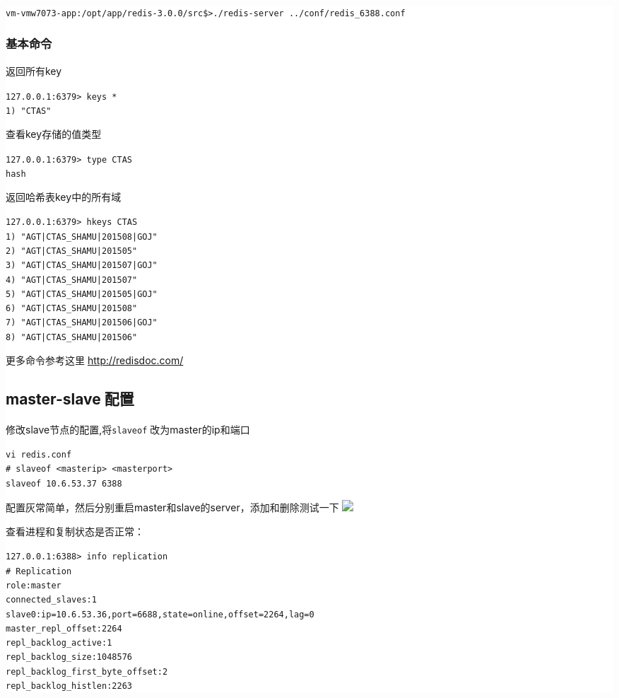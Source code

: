 ~~~
vm-vmw7073-app:/opt/app/redis-3.0.0/src$>./redis-server ../conf/redis_6388.conf
~~~


### 基本命令

返回所有key

~~~
127.0.0.1:6379> keys *
1) "CTAS"
~~~

查看key存储的值类型

~~~
127.0.0.1:6379> type CTAS
hash
~~~

返回哈希表key中的所有域

~~~
127.0.0.1:6379> hkeys CTAS
1) "AGT|CTAS_SHAMU|201508|GOJ"
2) "AGT|CTAS_SHAMU|201505"
3) "AGT|CTAS_SHAMU|201507|GOJ"
4) "AGT|CTAS_SHAMU|201507"
5) "AGT|CTAS_SHAMU|201505|GOJ"
6) "AGT|CTAS_SHAMU|201508"
7) "AGT|CTAS_SHAMU|201506|GOJ"
8) "AGT|CTAS_SHAMU|201506"
~~~

更多命令参考这里 http://redisdoc.com/


## master-slave 配置

修改slave节点的配置,将`slaveof` 改为master的ip和端口

~~~
vi redis.conf
# slaveof <masterip> <masterport>
slaveof 10.6.53.37 6388
~~~

配置灰常简单，然后分别重启master和slave的server，添加和删除测试一下
![](http://7xngxf.com1.z0.glb.clouddn.com/redis-001.png)

查看进程和复制状态是否正常：

~~~
127.0.0.1:6388> info replication
# Replication
role:master
connected_slaves:1
slave0:ip=10.6.53.36,port=6688,state=online,offset=2264,lag=0
master_repl_offset:2264
repl_backlog_active:1
repl_backlog_size:1048576
repl_backlog_first_byte_offset:2
repl_backlog_histlen:2263
~~~
